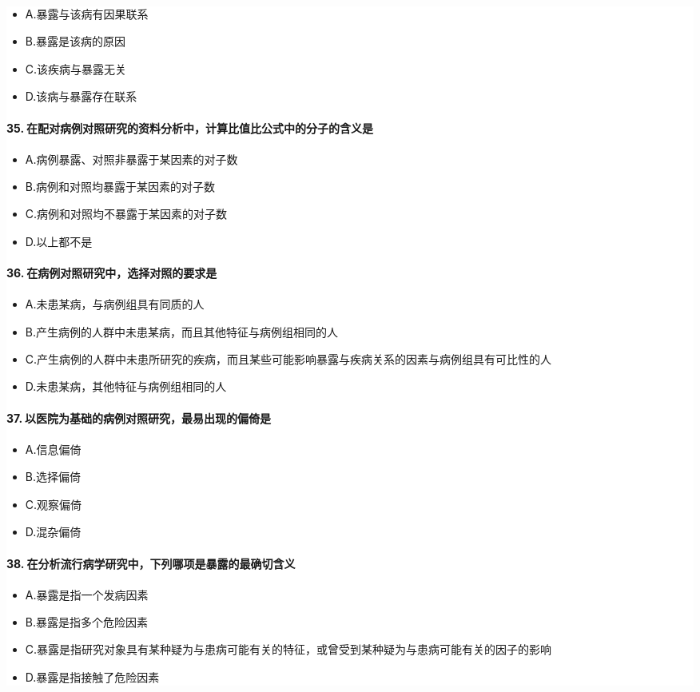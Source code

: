 * A.暴露与该病有因果联系

* B.暴露是该病的原因

* C.该疾病与暴露无关

* D.该病与暴露存在联系







#### 35. 在配对病例对照研究的资料分析中，计算比值比公式中的分子的含义是

* A.病例暴露、对照非暴露于某因素的对子数

* B.病例和对照均暴露于某因素的对子数

* C.病例和对照均不暴露于某因素的对子数

* D.以上都不是







#### 36. 在病例对照研究中，选择对照的要求是

* A.未患某病，与病例组具有同质的人

* B.产生病例的人群中未患某病，而且其他特征与病例组相同的人

* C.产生病例的人群中未患所研究的疾病，而且某些可能影响暴露与疾病关系的因素与病例组具有可比性的人

* D.未患某病，其他特征与病例组相同的人







#### 37. 以医院为基础的病例对照研究，最易出现的偏倚是

* A.信息偏倚

* B.选择偏倚

* C.观察偏倚

* D.混杂偏倚







#### 38. 在分析流行病学研究中，下列哪项是暴露的最确切含义

* A.暴露是指一个发病因素

* B.暴露是指多个危险因素

* C.暴露是指研究对象具有某种疑为与患病可能有关的特征，或曾受到某种疑为与患病可能有关的因子的影响

* D.暴露是指接触了危险因素
